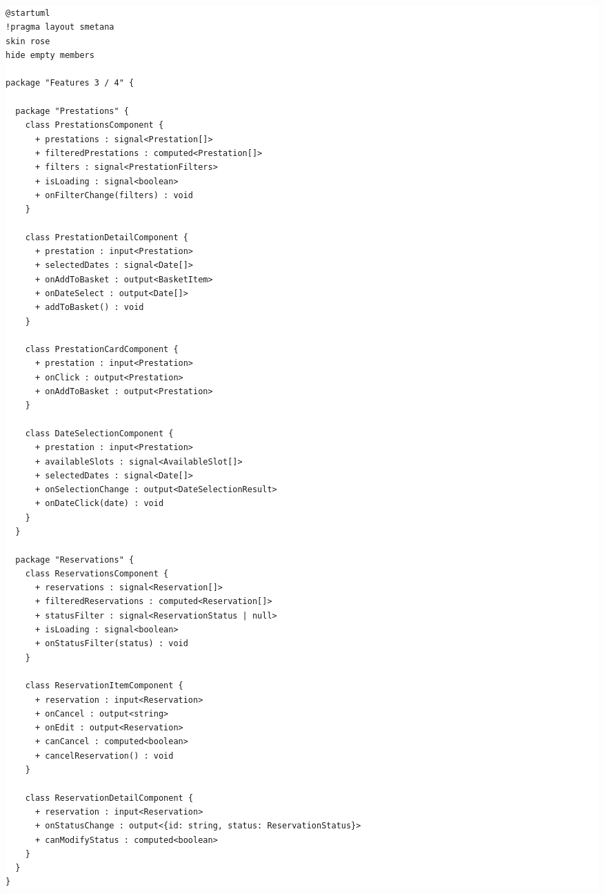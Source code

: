 ```plantuml
@startuml
!pragma layout smetana
skin rose
hide empty members

package "Features 3 / 4" {

  package "Prestations" {
    class PrestationsComponent {
      + prestations : signal<Prestation[]>
      + filteredPrestations : computed<Prestation[]>
      + filters : signal<PrestationFilters>
      + isLoading : signal<boolean>
      + onFilterChange(filters) : void
    }

    class PrestationDetailComponent {
      + prestation : input<Prestation>
      + selectedDates : signal<Date[]>
      + onAddToBasket : output<BasketItem>
      + onDateSelect : output<Date[]>
      + addToBasket() : void
    }

    class PrestationCardComponent {
      + prestation : input<Prestation>
      + onClick : output<Prestation>
      + onAddToBasket : output<Prestation>
    }

    class DateSelectionComponent {
      + prestation : input<Prestation>
      + availableSlots : signal<AvailableSlot[]>
      + selectedDates : signal<Date[]>
      + onSelectionChange : output<DateSelectionResult>
      + onDateClick(date) : void
    }
  }

  package "Reservations" {
    class ReservationsComponent {
      + reservations : signal<Reservation[]>
      + filteredReservations : computed<Reservation[]>
      + statusFilter : signal<ReservationStatus | null>
      + isLoading : signal<boolean>
      + onStatusFilter(status) : void
    }

    class ReservationItemComponent {
      + reservation : input<Reservation>
      + onCancel : output<string>
      + onEdit : output<Reservation>
      + canCancel : computed<boolean>
      + cancelReservation() : void
    }

    class ReservationDetailComponent {
      + reservation : input<Reservation>
      + onStatusChange : output<{id: string, status: ReservationStatus}>
      + canModifyStatus : computed<boolean>
    }
  }
}
```